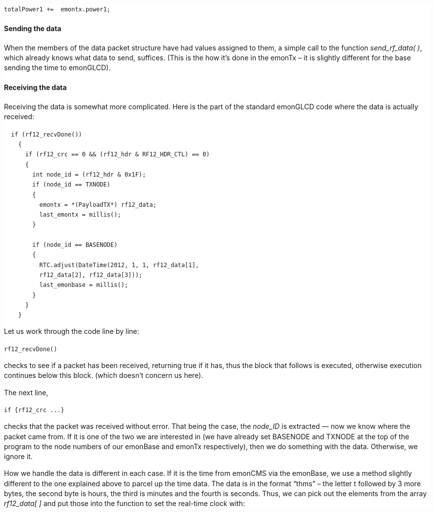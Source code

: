     totalPower1 +=  emontx.power1;


#### Sending the data

When the members of the data packet structure have had values assigned to them, a simple call to the function _send_rf_data( )_, which already knows what data to send, suffices. (This is the how it’s done in the emonTx – it is slightly different for the base sending the time to emonGLCD).

#### Receiving the data

Receiving the data is somewhat more complicated. Here is the part of the standard emonGLCD code where the data is actually received:

```
  if (rf12_recvDone())
	{
	  if (rf12_crc == 0 && (rf12_hdr & RF12_HDR_CTL) == 0)
	  {
	    int node_id = (rf12_hdr & 0x1F);
	    if (node_id == TXNODE) 
	    {
	      emontx = *(PayloadTX*) rf12_data;
	      last_emontx = millis();
	    }

	    if (node_id == BASENODE)
	    {
	      RTC.adjust(DateTime(2012, 1, 1, rf12_data[1],
	      rf12_data[2], rf12_data[3]));
	      last_emonbase = millis();
	    } 
	  }
	}
```


Let us work through the code line by line:

    rf12_recvDone()

checks to see if a packet has been received, returning true if it has, thus the block that follows is executed, otherwise execution continues below this block. (which doesn’t concern us here).

The next line,

    if {rf12_crc ...}

checks that the packet was received without error. That being the case, the _node_ID_ is extracted — now we know where the packet came from. If it is one of the two we are interested in (we have already set BASENODE and TXNODE at the top of the program to the node numbers of our emonBase and emonTx respectively), then we do something with the data. Otherwise, we ignore it.

How we handle the data is different in each case. If it is the time from emonCMS via the emonBase, we use a method slightly different to the one explained above to parcel up the time data. The data is in the format “thms” – the letter t followed by 3 more bytes, the second byte is hours, the third is minutes and the fourth is seconds. Thus, we can pick out the elements from the array _rf12_data[ ]_ and put those into the function to set the real-time clock with:
